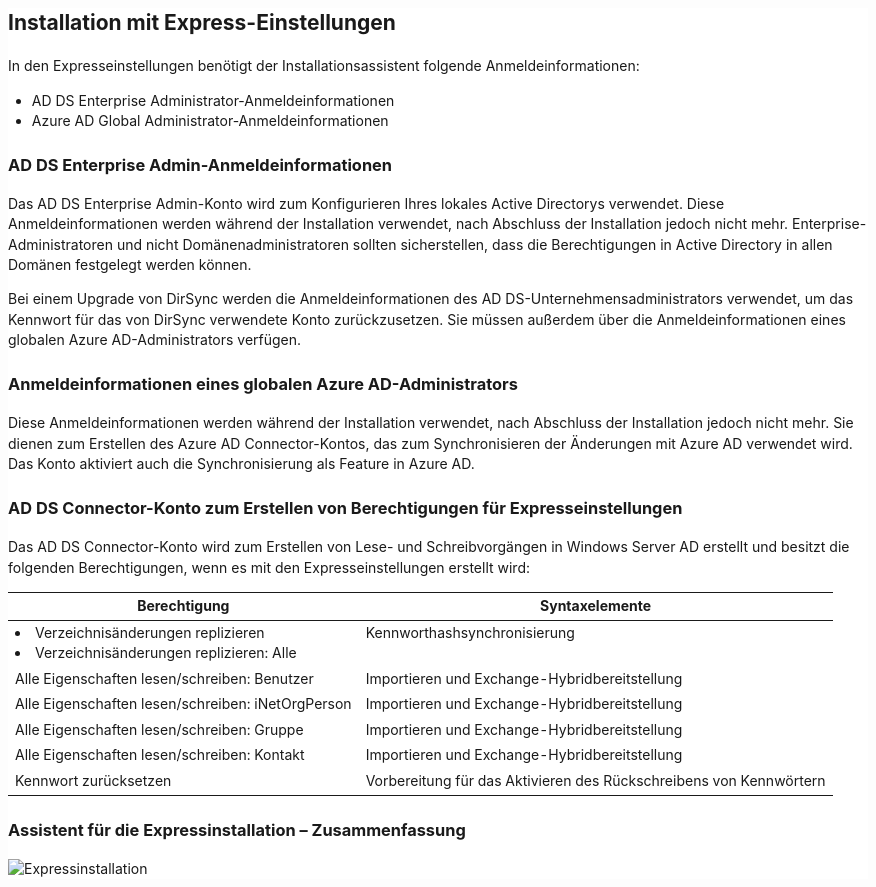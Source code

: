 

## <a name="express-settings-installation"></a>Installation mit Express-Einstellungen
In den Expresseinstellungen benötigt der Installationsassistent folgende Anmeldeinformationen:

  - AD DS Enterprise Administrator-Anmeldeinformationen
  - Azure AD Global Administrator-Anmeldeinformationen

### <a name="ad-ds-enterprise-admin-credentials"></a>AD DS Enterprise Admin-Anmeldeinformationen
Das AD DS Enterprise Admin-Konto wird zum Konfigurieren Ihres lokales Active Directorys verwendet. Diese Anmeldeinformationen werden während der Installation verwendet, nach Abschluss der Installation jedoch nicht mehr. Enterprise-Administratoren und nicht Domänenadministratoren sollten sicherstellen, dass die Berechtigungen in Active Directory in allen Domänen festgelegt werden können.

Bei einem Upgrade von DirSync werden die Anmeldeinformationen des AD DS-Unternehmensadministrators verwendet, um das Kennwort für das von DirSync verwendete Konto zurückzusetzen. Sie müssen außerdem über die Anmeldeinformationen eines globalen Azure AD-Administrators verfügen.

### <a name="azure-ad-global-admin-credentials"></a>Anmeldeinformationen eines globalen Azure AD-Administrators
Diese Anmeldeinformationen werden während der Installation verwendet, nach Abschluss der Installation jedoch nicht mehr. Sie dienen zum Erstellen des Azure AD Connector-Kontos, das zum Synchronisieren der Änderungen mit Azure AD verwendet wird. Das Konto aktiviert auch die Synchronisierung als Feature in Azure AD.

### <a name="ad-ds-connector-account-required-permissions-for-express-settings"></a>AD DS Connector-Konto zum Erstellen von Berechtigungen für Expresseinstellungen
Das AD DS Connector-Konto wird zum Erstellen von Lese- und Schreibvorgängen in Windows Server AD erstellt und besitzt die folgenden Berechtigungen, wenn es mit den Expresseinstellungen erstellt wird:

| Berechtigung | Syntaxelemente |
| --- | --- |
| <li>Verzeichnisänderungen replizieren</li><li>Verzeichnisänderungen replizieren: Alle |Kennworthashsynchronisierung |
| Alle Eigenschaften lesen/schreiben: Benutzer |Importieren und Exchange-Hybridbereitstellung |
| Alle Eigenschaften lesen/schreiben: iNetOrgPerson |Importieren und Exchange-Hybridbereitstellung |
| Alle Eigenschaften lesen/schreiben: Gruppe |Importieren und Exchange-Hybridbereitstellung |
| Alle Eigenschaften lesen/schreiben: Kontakt |Importieren und Exchange-Hybridbereitstellung |
| Kennwort zurücksetzen |Vorbereitung für das Aktivieren des Rückschreibens von Kennwörtern |

### <a name="express-installation-wizard-summary"></a>Assistent für die Expressinstallation – Zusammenfassung

![Expressinstallation](./media/reference-connect-accounts-permissions/express.png)
